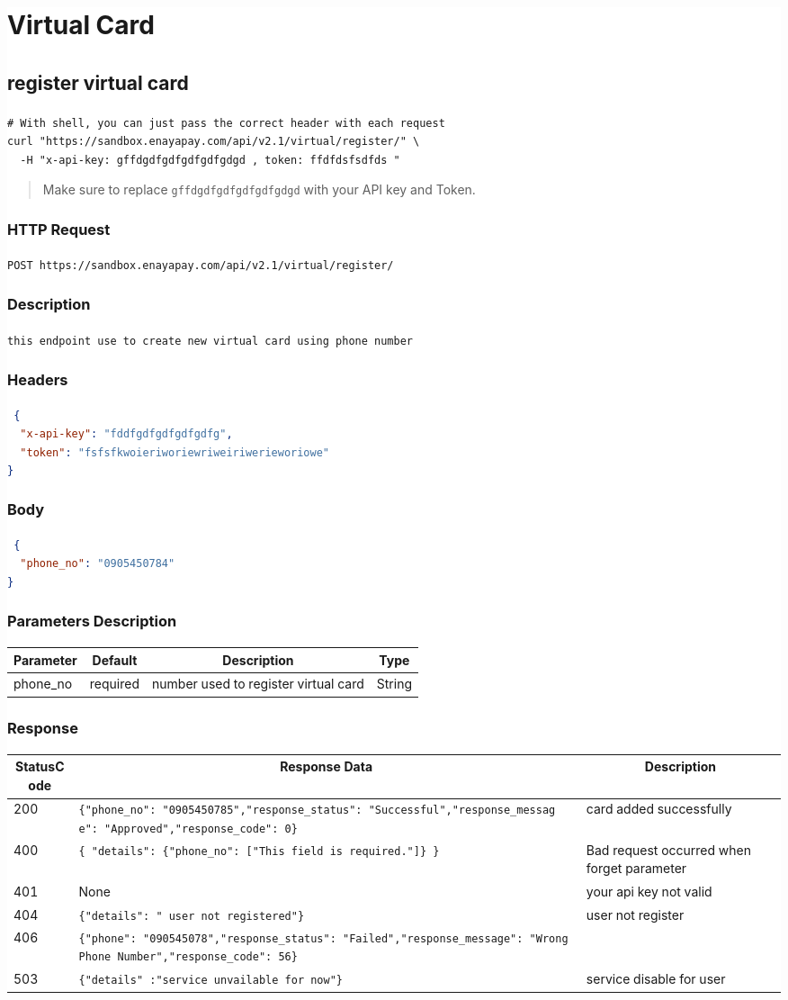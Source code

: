 # Virtual Card

## register virtual card

```shell
# With shell, you can just pass the correct header with each request
curl "https://sandbox.enayapay.com/api/v2.1/virtual/register/" \
  -H "x-api-key: gffdgdfgdfgdfgdfgdgd , token: ffdfdsfsdfds "
```

> Make sure to replace `gffdgdfgdfgdfgdfgdgd` with your API key and Token.

### HTTP Request

`POST https://sandbox.enayapay.com/api/v2.1/virtual/register/`

### Description

``this endpoint use to create new virtual card using phone number``

### Headers

```json
 {
  "x-api-key": "fddfgdfgdfgdfgdfg",
  "token": "fsfsfkwoieriworiewriweiriwerieworiowe"
}

```

### Body

```json
 {
  "phone_no": "0905450784"
}


```

### Parameters Description

Parameter | Default | Description | Type
--------- | ------- | ----------- | ----------
phone_no | required | number used to register virtual card| String

### Response

StatusCode | Response Data | Description
--------- | ------- | ---------
200 | ```{"phone_no": "0905450785","response_status": "Successful","response_message": "Approved","response_code": 0}```| card added successfully
400 | ``{ "details": {"phone_no": ["This field is required."]} }``| Bad request occurred when forget parameter
401 | None | your api key not valid
404 | ``{"details": " user not registered"}`` | user not register
406 | ```{"phone": "090545078","response_status": "Failed","response_message": "Wrong Phone Number","response_code": 56}``` |
503 | ``` {"details" :"service unvailable for now"} ``` | service disable for user

